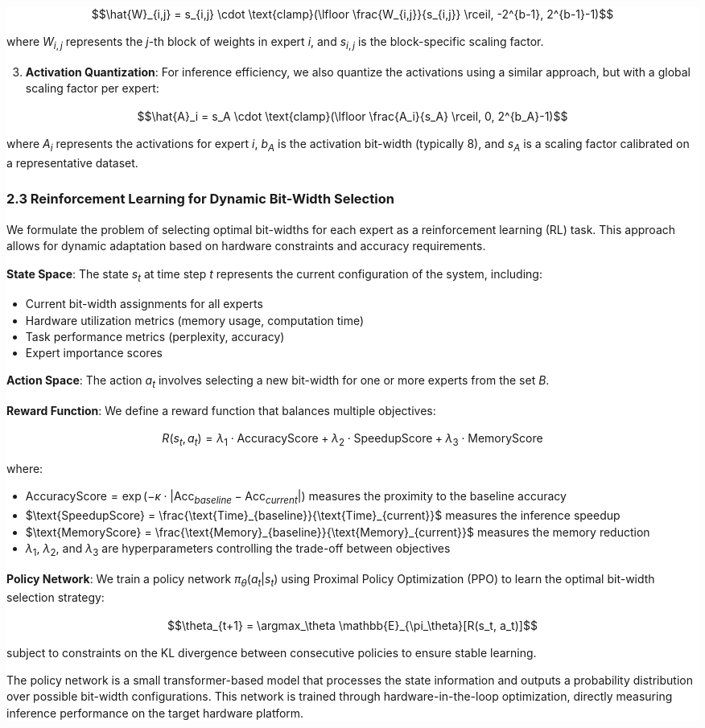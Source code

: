 $$\hat{W}_{i,j} = s_{i,j} \cdot \text{clamp}(\lfloor \frac{W_{i,j}}{s_{i,j}} \rceil, -2^{b-1}, 2^{b-1}-1)$$

where $W_{i,j}$ represents the $j$-th block of weights in expert $i$, and $s_{i,j}$ is the block-specific scaling factor.

3. **Activation Quantization**: For inference efficiency, we also quantize the activations using a similar approach, but with a global scaling factor per expert:

$$\hat{A}_i = s_A \cdot \text{clamp}(\lfloor \frac{A_i}{s_A} \rceil, 0, 2^{b_A}-1)$$

where $A_i$ represents the activations for expert $i$, $b_A$ is the activation bit-width (typically 8), and $s_A$ is a scaling factor calibrated on a representative dataset.

### 2.3 Reinforcement Learning for Dynamic Bit-Width Selection

We formulate the problem of selecting optimal bit-widths for each expert as a reinforcement learning (RL) task. This approach allows for dynamic adaptation based on hardware constraints and accuracy requirements.

**State Space**: The state $s_t$ at time step $t$ represents the current configuration of the system, including:
- Current bit-width assignments for all experts
- Hardware utilization metrics (memory usage, computation time)
- Task performance metrics (perplexity, accuracy)
- Expert importance scores

**Action Space**: The action $a_t$ involves selecting a new bit-width for one or more experts from the set $B$.

**Reward Function**: We define a reward function that balances multiple objectives:

$$R(s_t, a_t) = \lambda_1 \cdot \text{AccuracyScore} + \lambda_2 \cdot \text{SpeedupScore} + \lambda_3 \cdot \text{MemoryScore}$$

where:
- $\text{AccuracyScore} = \exp(-\kappa \cdot |\text{Acc}_{baseline} - \text{Acc}_{current}|)$ measures the proximity to the baseline accuracy
- $\text{SpeedupScore} = \frac{\text{Time}_{baseline}}{\text{Time}_{current}}$ measures the inference speedup
- $\text{MemoryScore} = \frac{\text{Memory}_{baseline}}{\text{Memory}_{current}}$ measures the memory reduction
- $\lambda_1$, $\lambda_2$, and $\lambda_3$ are hyperparameters controlling the trade-off between objectives

**Policy Network**: We train a policy network $\pi_\theta(a_t|s_t)$ using Proximal Policy Optimization (PPO) to learn the optimal bit-width selection strategy:

$$\theta_{t+1} = \argmax_\theta \mathbb{E}_{\pi_\theta}[R(s_t, a_t)]$$

subject to constraints on the KL divergence between consecutive policies to ensure stable learning.

The policy network is a small transformer-based model that processes the state information and outputs a probability distribution over possible bit-width configurations. This network is trained through hardware-in-the-loop optimization, directly measuring inference performance on the target hardware platform.
